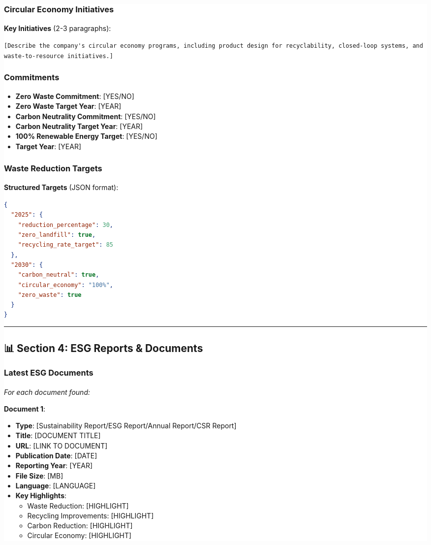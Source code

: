 ### **Circular Economy Initiatives**
**Key Initiatives** (2-3 paragraphs):
```
[Describe the company's circular economy programs, including product design for recyclability, closed-loop systems, and waste-to-resource initiatives.]
```

### **Commitments**
- **Zero Waste Commitment**: [YES/NO]
- **Zero Waste Target Year**: [YEAR]
- **Carbon Neutrality Commitment**: [YES/NO]
- **Carbon Neutrality Target Year**: [YEAR]
- **100% Renewable Energy Target**: [YES/NO]
- **Target Year**: [YEAR]

### **Waste Reduction Targets**
**Structured Targets** (JSON format):
```json
{
  "2025": {
    "reduction_percentage": 30,
    "zero_landfill": true,
    "recycling_rate_target": 85
  },
  "2030": {
    "carbon_neutral": true,
    "circular_economy": "100%",
    "zero_waste": true
  }
}
```

---

## 📊 **Section 4: ESG Reports & Documents**

### **Latest ESG Documents**
*For each document found:*

**Document 1**:
- **Type**: [Sustainability Report/ESG Report/Annual Report/CSR Report]
- **Title**: [DOCUMENT TITLE]
- **URL**: [LINK TO DOCUMENT]
- **Publication Date**: [DATE]
- **Reporting Year**: [YEAR]
- **File Size**: [MB]
- **Language**: [LANGUAGE]
- **Key Highlights**:
  - Waste Reduction: [HIGHLIGHT]
  - Recycling Improvements: [HIGHLIGHT]
  - Carbon Reduction: [HIGHLIGHT]
  - Circular Economy: [HIGHLIGHT]
